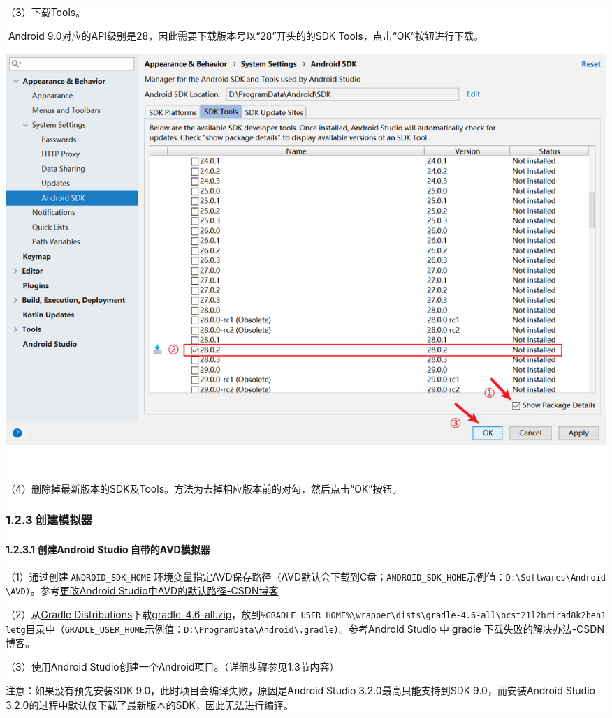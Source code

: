（3）下载Tools。

​           Android 9.0对应的API级别是28，因此需要下载版本号以“28”开头的的SDK Tools，点击“OK”按钮进行下载。

![image-chapter01-013](assets/image-chapter01-013.png)

​      

（4）删除掉最新版本的SDK及Tools。方法为去掉相应版本前的对勾，然后点击“OK”按钮。

### 1.2.3 创建模拟器

#### 1.2.3.1 创建Android Studio 自带的AVD模拟器

（1）通过创建 `ANDROID_SDK_HOME` 环境变量指定AVD保存路径（AVD默认会下载到C盘；`ANDROID_SDK_HOME`示例值：`D:\Softwares\Android\AVD`）。参考[更改Android Studio中AVD的默认路径-CSDN博客](https://blog.csdn.net/qq_45458915/article/details/113914691)

（2）从[Gradle Distributions](https://services.gradle.org/distributions/)下载[gradle-4.6-all.zip](https://services.gradle.org/distributions/gradle-4.6-all.zip)，放到`%GRADLE_USER_HOME%\wrapper\dists\gradle-4.6-all\bcst21l2brirad8k2ben1letg`目录中（`GRADLE_USER_HOME`示例值：`D:\ProgramData\Android\.gradle`）。参考[Android Studio 中 gradle 下载失败的解决办法-CSDN博客](https://blog.csdn.net/Jia_Feng_/article/details/115268372)。

（3）使用Android Studio创建一个Android项目。（详细步骤参见1.3节内容）

 注意：如果没有预先安装SDK 9.0，此时项目会编译失败，原因是Android Studio 3.2.0最高只能支持到SDK 9.0，而安装Android Studio 3.2.0的过程中默认仅下载了最新版本的SDK，因此无法进行编译。
